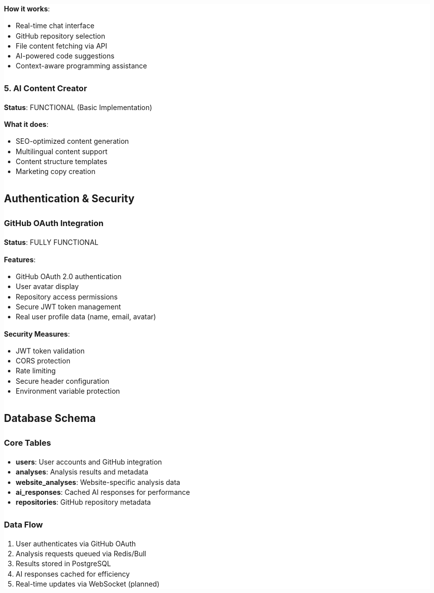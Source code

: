 **How it works**:
- Real-time chat interface
- GitHub repository selection
- File content fetching via API
- AI-powered code suggestions
- Context-aware programming assistance

### 5. AI Content Creator
**Status**: FUNCTIONAL (Basic Implementation)

**What it does**:
- SEO-optimized content generation
- Multilingual content support
- Content structure templates
- Marketing copy creation

## Authentication & Security

### GitHub OAuth Integration
**Status**: FULLY FUNCTIONAL

**Features**:
- GitHub OAuth 2.0 authentication
- User avatar display
- Repository access permissions
- Secure JWT token management
- Real user profile data (name, email, avatar)

**Security Measures**:
- JWT token validation
- CORS protection
- Rate limiting
- Secure header configuration
- Environment variable protection

## Database Schema

### Core Tables
- **users**: User accounts and GitHub integration
- **analyses**: Analysis results and metadata
- **website_analyses**: Website-specific analysis data
- **ai_responses**: Cached AI responses for performance
- **repositories**: GitHub repository metadata

### Data Flow
1. User authenticates via GitHub OAuth
2. Analysis requests queued via Redis/Bull
3. Results stored in PostgreSQL
4. AI responses cached for efficiency
5. Real-time updates via WebSocket (planned)
